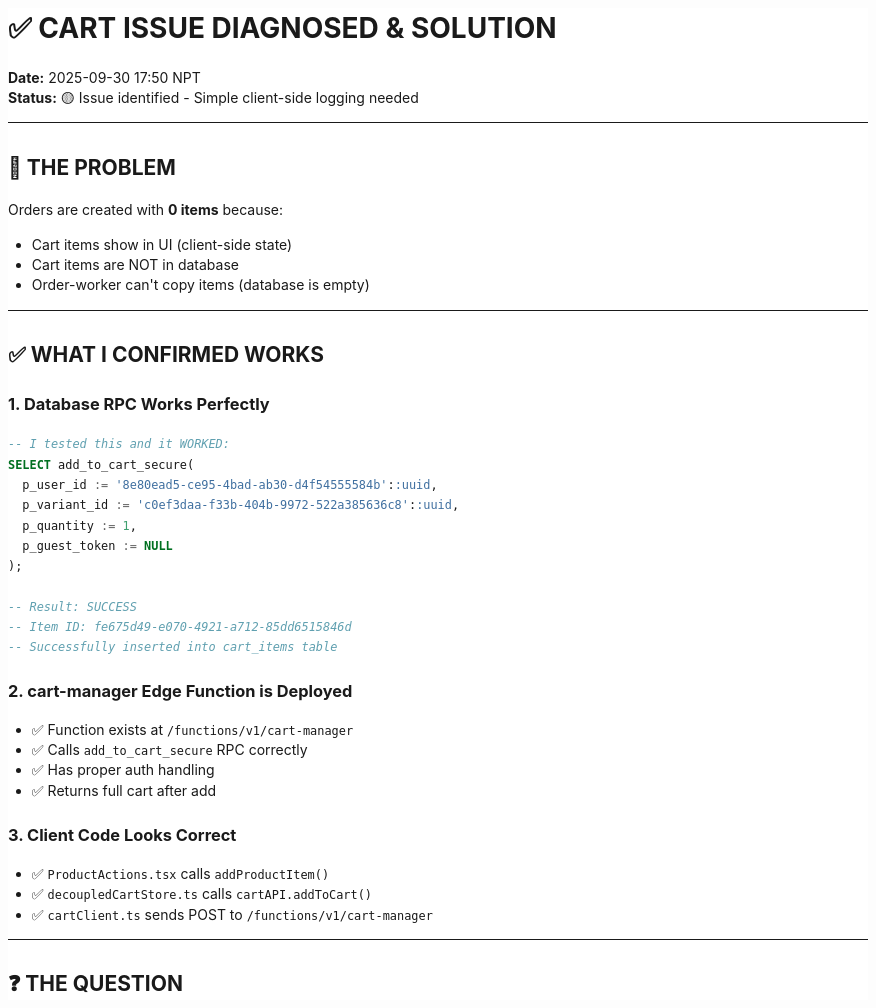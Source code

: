 # **✅ CART ISSUE DIAGNOSED & SOLUTION**

**Date:** 2025-09-30 17:50 NPT  
**Status:** 🟡 Issue identified - Simple client-side logging needed

---

## **🎯 THE PROBLEM**

Orders are created with **0 items** because:
- Cart items show in UI (client-side state)
- Cart items are NOT in database
- Order-worker can't copy items (database is empty)

---

## **✅ WHAT I CONFIRMED WORKS**

###  **1. Database RPC Works Perfectly**

```sql
-- I tested this and it WORKED:
SELECT add_to_cart_secure(
  p_user_id := '8e80ead5-ce95-4bad-ab30-d4f54555584b'::uuid,
  p_variant_id := 'c0ef3daa-f33b-404b-9972-522a385636c8'::uuid,
  p_quantity := 1,
  p_guest_token := NULL
);

-- Result: SUCCESS
-- Item ID: fe675d49-e070-4921-a712-85dd6515846d
-- Successfully inserted into cart_items table
```

### **2. cart-manager Edge Function is Deployed**

- ✅ Function exists at `/functions/v1/cart-manager`
- ✅ Calls `add_to_cart_secure` RPC correctly
- ✅ Has proper auth handling
- ✅ Returns full cart after add

### **3. Client Code Looks Correct**

- ✅ `ProductActions.tsx` calls `addProductItem()`
- ✅ `decoupledCartStore.ts` calls `cartAPI.addToCart()`
- ✅ `cartClient.ts` sends POST to `/functions/v1/cart-manager`

---

## **❓ THE QUESTION**
